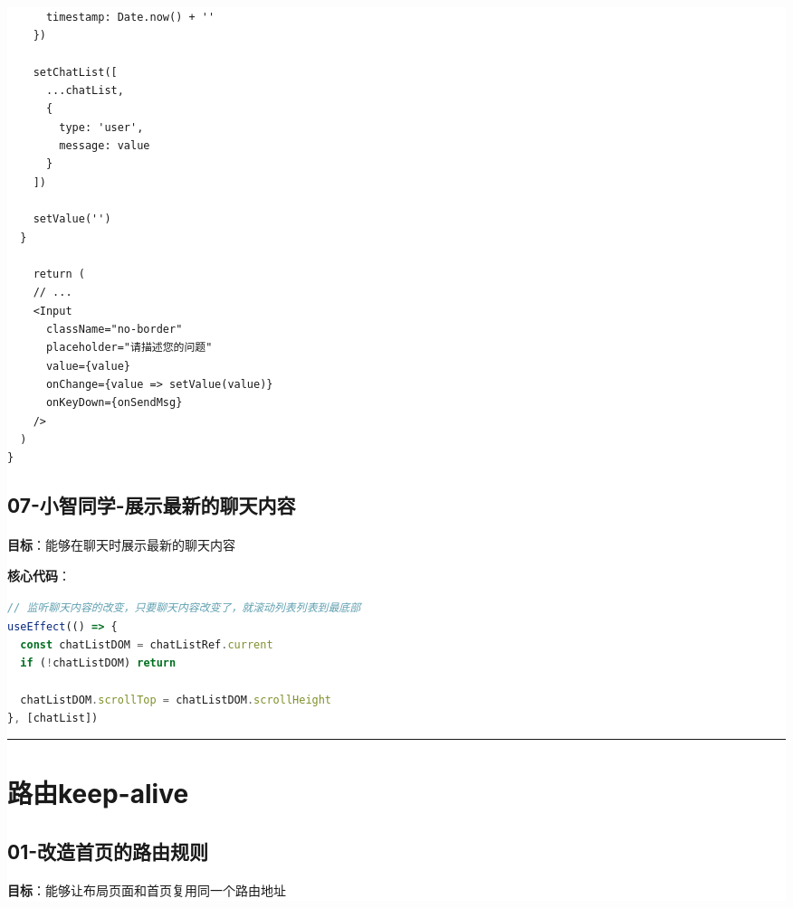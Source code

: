 ```tsx
      timestamp: Date.now() + ''
    })

    setChatList([
      ...chatList,
      {
        type: 'user',
        message: value
      }
    ])

    setValue('')
  }
  
	return (
  	// ...
    <Input
      className="no-border"
      placeholder="请描述您的问题"
      value={value}
      onChange={value => setValue(value)}
      onKeyDown={onSendMsg}
    />
  )
}
```

## 07-小智同学-展示最新的聊天内容

**目标**：能够在聊天时展示最新的聊天内容

**核心代码**：

```ts
// 监听聊天内容的改变，只要聊天内容改变了，就滚动列表列表到最底部
useEffect(() => {
  const chatListDOM = chatListRef.current
  if (!chatListDOM) return

  chatListDOM.scrollTop = chatListDOM.scrollHeight
}, [chatList])
```

---

# 路由keep-alive

## 01-改造首页的路由规则

**目标**：能够让布局页面和首页复用同一个路由地址
